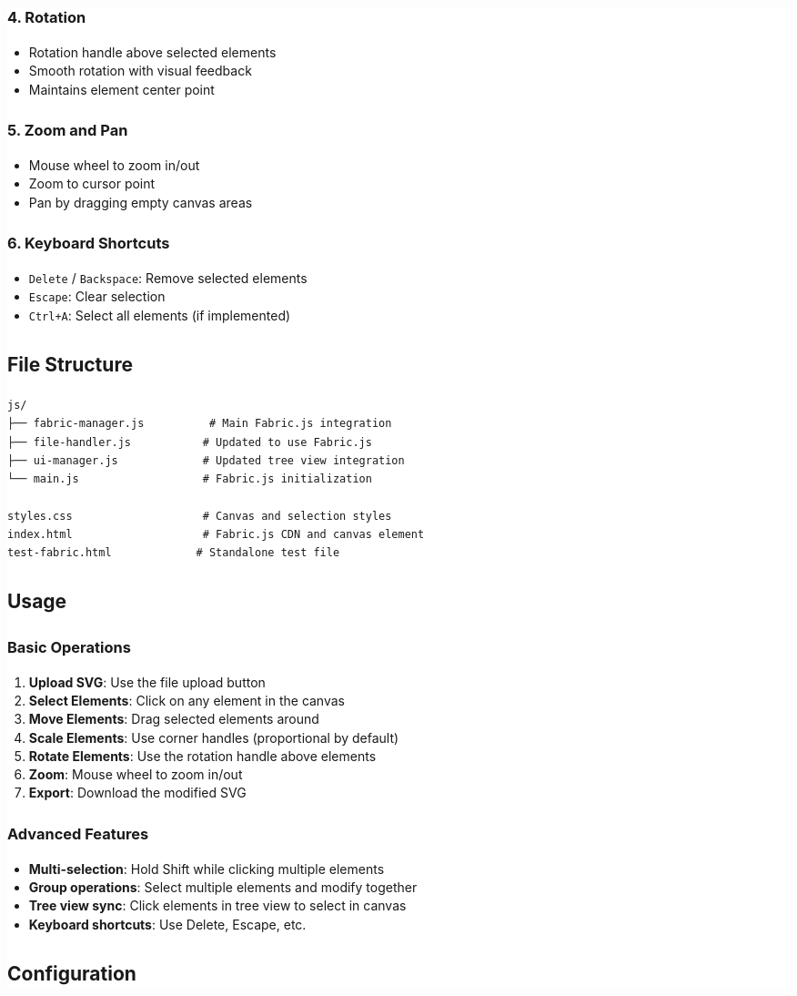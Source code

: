 ### 4. Rotation
- Rotation handle above selected elements
- Smooth rotation with visual feedback
- Maintains element center point

### 5. Zoom and Pan
- Mouse wheel to zoom in/out
- Zoom to cursor point
- Pan by dragging empty canvas areas

### 6. Keyboard Shortcuts
- `Delete` / `Backspace`: Remove selected elements
- `Escape`: Clear selection
- `Ctrl+A`: Select all elements (if implemented)

## File Structure

```
js/
├── fabric-manager.js          # Main Fabric.js integration
├── file-handler.js           # Updated to use Fabric.js
├── ui-manager.js             # Updated tree view integration
└── main.js                   # Fabric.js initialization

styles.css                    # Canvas and selection styles
index.html                    # Fabric.js CDN and canvas element
test-fabric.html             # Standalone test file
```

## Usage

### Basic Operations

1. **Upload SVG**: Use the file upload button
2. **Select Elements**: Click on any element in the canvas
3. **Move Elements**: Drag selected elements around
4. **Scale Elements**: Use corner handles (proportional by default)
5. **Rotate Elements**: Use the rotation handle above elements
6. **Zoom**: Mouse wheel to zoom in/out
7. **Export**: Download the modified SVG

### Advanced Features

- **Multi-selection**: Hold Shift while clicking multiple elements
- **Group operations**: Select multiple elements and modify together
- **Tree view sync**: Click elements in tree view to select in canvas
- **Keyboard shortcuts**: Use Delete, Escape, etc.

## Configuration
